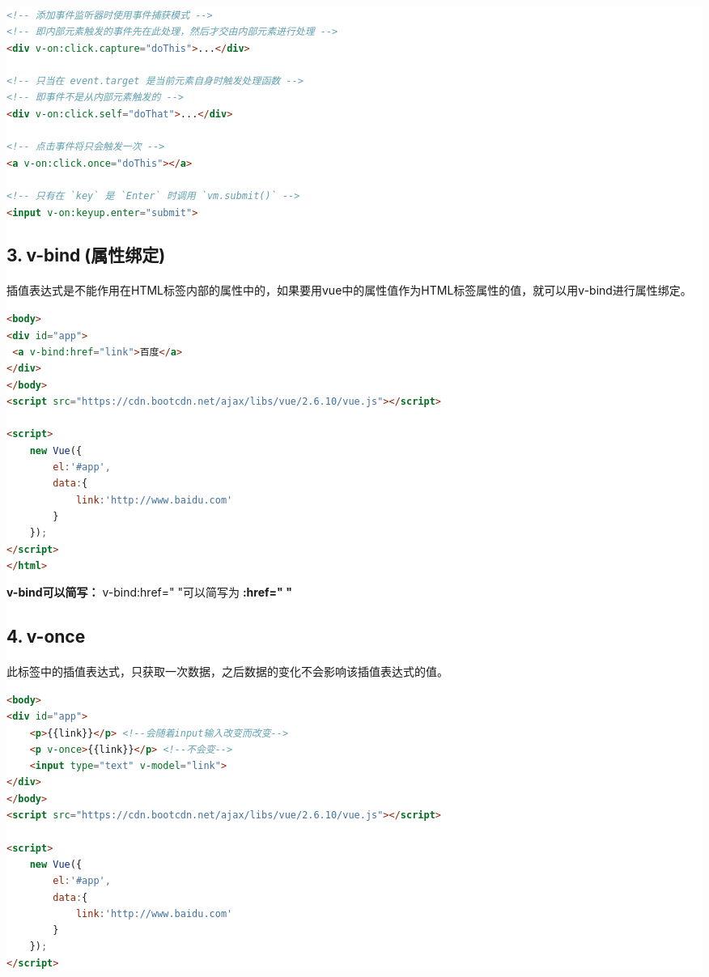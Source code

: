 ```html
<!-- 添加事件监听器时使用事件捕获模式 -->
<!-- 即内部元素触发的事件先在此处理，然后才交由内部元素进行处理 -->
<div v-on:click.capture="doThis">...</div>

<!-- 只当在 event.target 是当前元素自身时触发处理函数 -->
<!-- 即事件不是从内部元素触发的 -->
<div v-on:click.self="doThat">...</div>

<!-- 点击事件将只会触发一次 -->
<a v-on:click.once="doThis"></a>

<!-- 只有在 `key` 是 `Enter` 时调用 `vm.submit()` -->
<input v-on:keyup.enter="submit">
```



## 3. v-bind (属性绑定)

插值表达式是不能作用在HTML标签内部的属性中的，如果要用vue中的属性值作为HTML标签属性的值，就可以用v-bind进行属性绑定。

```html
<body>
<div id="app">
 <a v-bind:href="link">百度</a>
</div>
</body>
<script src="https://cdn.bootcdn.net/ajax/libs/vue/2.6.10/vue.js"></script>

<script>
    new Vue({
        el:'#app',
        data:{
            link:'http://www.baidu.com'
        }
    });
</script>
</html>
```

**v-bind可以简写：** v-bind:href=" "可以简写为 **:href=" "**



## 4. v-once

此标签中的插值表达式，只获取一次数据，之后数据的变化不会影响该插值表达式的值。

```html
<body>
<div id="app">
    <p>{{link}}</p> <!--会随着input输入改变而改变-->
    <p v-once>{{link}}</p> <!--不会变-->
    <input type="text" v-model="link">
</div>
</body>
<script src="https://cdn.bootcdn.net/ajax/libs/vue/2.6.10/vue.js"></script>

<script>
    new Vue({
        el:'#app',
        data:{
            link:'http://www.baidu.com'
        }
    });
</script>
```